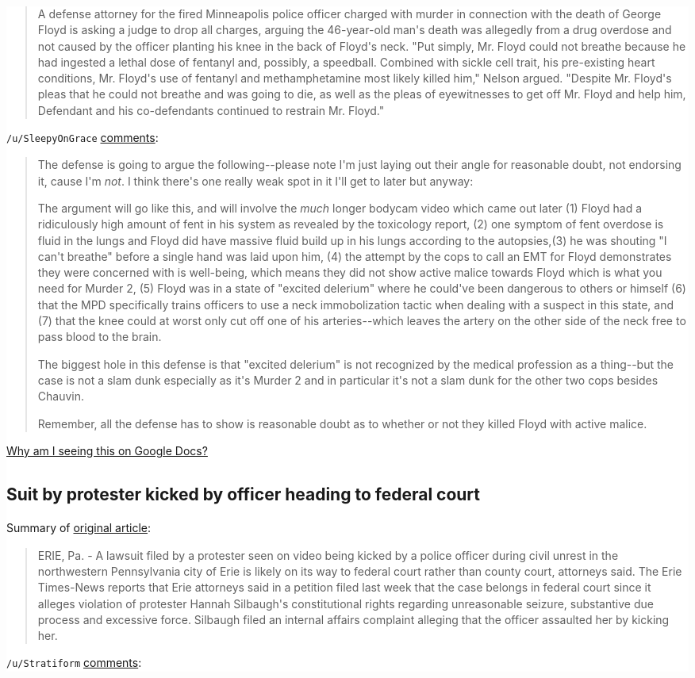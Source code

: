 > A defense attorney for the fired Minneapolis police officer charged with murder in connection with the death of George Floyd is asking a judge to drop all charges, arguing the 46-year-old man's death was allegedly from a drug overdose and not caused by the officer planting his knee in the back of Floyd's neck. "Put simply, Mr. Floyd could not breathe because he had ingested a lethal dose of fentanyl and, possibly, a speedball. Combined with sickle cell trait, his pre-existing heart conditions, Mr. Floyd's use of fentanyl and methamphetamine most likely killed him," Nelson argued. "Despite Mr. Floyd's pleas that he could not breathe and was going to die, as well as the pleas of eyewitnesses to get off Mr. Floyd and help him, Defendant and his co-defendants continued to restrain Mr. Floyd."

`/u/SleepyOnGrace` [comments](https://www.reddit.com/r/news/comments/ijjgac/officer_charged_in_george_floyds_death_argues/):

> The defense is going to argue the following--please note I'm just laying out their angle for reasonable doubt, not endorsing it, cause I'm *not*. I think there's one really weak spot in it I'll get to later but anyway:
> 
> The argument will go like this, and will involve the *much*  longer bodycam video which came out later (1) Floyd had a ridiculously high amount of fent in his system as revealed by the toxicology report, (2) one symptom of fent overdose is fluid in the lungs and Floyd did have massive fluid build up in  his lungs according to the autopsies,(3)  he was shouting "I can't breathe" before a single hand was laid upon him, (4) the attempt by the cops to call an EMT for Floyd demonstrates they were concerned with is well-being, which means they did not show active malice towards Floyd which is what you need for Murder 2,  (5) Floyd was in a state of "excited delerium" where he could've been dangerous to others or himself (6) that the MPD specifically trains officers to use a neck immobolization tactic when dealing with a suspect in this state, and (7) that the knee could at worst only cut off one of his arteries--which leaves the artery on the other side of the neck free to pass blood to the brain.
> 
> The biggest hole in this defense is that "excited delerium" is not recognized by the medical profession as a thing--but the case is not a slam dunk especially as it's Murder 2 and in particular it's not a slam dunk for the other two cops besides Chauvin.
> 
> Remember, all the defense has to show is reasonable doubt as to whether or not they killed Floyd with active malice.

[Why am I seeing this on Google Docs?](https://docs.google.com/document/d/1Dc6We63vOXIZsc0op-Bt4abqkYjXzOigalQqFxmvvbM/edit?usp=sharing)

## Suit by protester kicked by officer heading to federal court

Summary of [original article](https://apnews.com/71ee79a32ee99bb02059783dc630f810):

> ERIE, Pa. - A lawsuit filed by a protester seen on video being kicked by a police officer during civil unrest in the northwestern Pennsylvania city of Erie is likely on its way to federal court rather than county court, attorneys said. The Erie Times-News reports that Erie attorneys said in a petition filed last week that the case belongs in federal court since it alleges violation of protester Hannah Silbaugh's constitutional rights regarding unreasonable seizure, substantive due process and excessive force. Silbaugh filed an internal affairs complaint alleging that the officer assaulted her by kicking her.

`/u/Stratiform` [comments](https://www.reddit.com/r/news/comments/ijnsak/suit_by_protester_kicked_by_officer_heading_to/):
